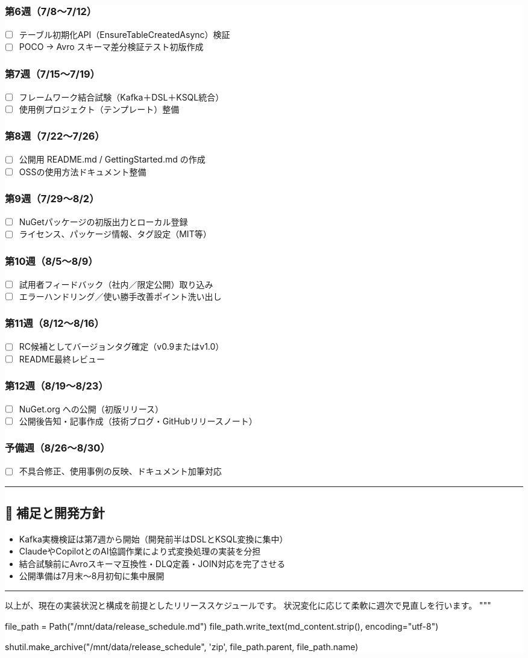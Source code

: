 ### 第6週（7/8〜7/12）
- [ ] テーブル初期化API（EnsureTableCreatedAsync）検証
- [ ] POCO → Avro スキーマ差分検証テスト初版作成

### 第7週（7/15〜7/19）
- [ ] フレームワーク結合試験（Kafka＋DSL＋KSQL統合）
- [ ] 使用例プロジェクト（テンプレート）整備

### 第8週（7/22〜7/26）
- [ ] 公開用 README.md / GettingStarted.md の作成
- [ ] OSSの使用方法ドキュメント整備

### 第9週（7/29〜8/2）
- [ ] NuGetパッケージの初版出力とローカル登録
- [ ] ライセンス、パッケージ情報、タグ設定（MIT等）

### 第10週（8/5〜8/9）
- [ ] 試用者フィードバック（社内／限定公開）取り込み
- [ ] エラーハンドリング／使い勝手改善ポイント洗い出し

### 第11週（8/12〜8/16）
- [ ] RC候補としてバージョンタグ確定（v0.9またはv1.0）
- [ ] README最終レビュー

### 第12週（8/19〜8/23）
- [ ] NuGet.org への公開（初版リリース）
- [ ] 公開後告知・記事作成（技術ブログ・GitHubリリースノート）

### 予備週（8/26〜8/30）
- [ ] 不具合修正、使用事例の反映、ドキュメント加筆対応

---

## 🔁 補足と開発方針
- Kafka実機検証は第7週から開始（開発前半はDSLとKSQL変換に集中）
- ClaudeやCopilotとのAI協調作業により式変換処理の実装を分担
- 結合試験前にAvroスキーマ互換性・DLQ定義・JOIN対応を完了させる
- 公開準備は7月末〜8月初旬に集中展開

---

以上が、現在の実装状況と構成を前提としたリリーススケジュールです。
状況変化に応じて柔軟に週次で見直しを行います。
"""

file_path = Path("/mnt/data/release_schedule.md")
file_path.write_text(md_content.strip(), encoding="utf-8")

shutil.make_archive("/mnt/data/release_schedule", 'zip', file_path.parent, file_path.name)

